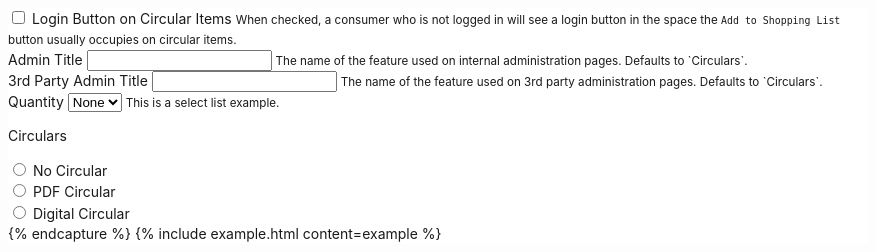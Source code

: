 
<div class="form-group form-check" data-form-toggle="has-circulars" data-form-toggle-show-for="digital">
  <div class="form-check">
    <input name="login-button" type="hidden" value="0"><input class="form-check-input" type="checkbox" value="1" name="login-button" id="login-button">
    <label for="login-button">Login Button on Circular Items</label>
    <small id="login-button-help" class="form-text text-muted">When checked, a consumer who is not logged in will see a login button in the space the <code>Add to Shopping List</code> button usually occupies on circular items.</small>
  </div>
</div>


<div class="form-check" data-form-toggle="has-circulars">
  <div class="form-group">
    <label for="admin-title">Admin Title</label>
    <input class="form-control" type="text" name="admin-title" id="admin-title" aria-describedby="admin-title-help">
    <small class="form-text text-muted" id="admin-title-help">The name of the feature used on internal administration pages. Defaults to `Circulars`.</small>
  </div>
  <div class="form-group">
    <label for="third-party-title">3rd Party Admin Title</label>
    <input class="form-control" type="text" name="third-party-title" id="third-party-title" aria-describedby="third-party-title-help">
    <small class="form-text text-muted" id="third-party-title-help">The name of the feature used on 3rd party administration pages. Defaults to `Circulars`.</small>
  </div>
</div>


<div class="form-group form-check" data-form-toggle="has-circulars">
  <label for="qty-1">Quantity</label>
  <select class="form-control" name="qty-1" id="qty-1" data-form-toggle-trigger aria-describedby="qty-1-help">
    <option value="0">None</option>
    <option value="1">One</option>
    <option value="2">Two</option>
  </select>
  <small class="form-text text-muted" id="qty-1-help">This is a select list example.</small>
</div>


<div class="form-check" data-form-toggle="has-circulars">
  <p>Circulars</p>
  <div class="form-group form-check">
    <input type="radio" name="ad-type-1" id="ad-type-1-none" value="none" class="form-check-input">
    <label class="form-check-label" for="ad-type-1-none">No Circular</label>
  </div>
  <div class="form-group form-check">
    <input type="radio" name="ad-type-1" id="ad-type-1-pdf" value="pdf" class="form-check-input">
    <label class="form-check-label" for="ad-type-1-pdf">PDF Circular</label>
  </div>
  <div class="form-group form-check">
    <input type="radio" name="ad-type-1" id="ad-type-1-digital" value="digital" class="form-check-input">
    <label class="form-check-label" for="ad-type-1-digital">Digital Circular</label>
  </div>
</div>
{% endcapture %}
{% include example.html content=example %}
